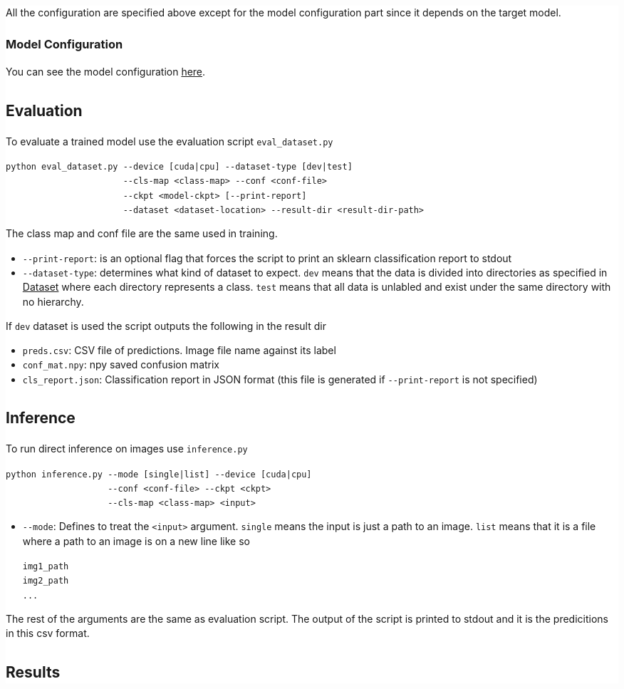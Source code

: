 All the configuration are specified above except for the model configuration part since it depends on the target model. 

### Model Configuration

You can see the model configuration [here](models/README.md).

## Evaluation

To evaluate a trained model use the evaluation script `eval_dataset.py`

```text
python eval_dataset.py --device [cuda|cpu] --dataset-type [dev|test] 
                       --cls-map <class-map> --conf <conf-file> 
                       --ckpt <model-ckpt> [--print-report] 
                       --dataset <dataset-location> --result-dir <result-dir-path>
```

The class map and conf file are the same used in training.

* `--print-report`: is an optional flag that forces the script to print an sklearn classification report to stdout
* `--dataset-type`: determines what kind of dataset to expect. `dev` means that the data is divided into directories as specified in [Dataset](#dataset) where each directory represents a class. `test` means that all data is unlabled and exist under the same directory with no hierarchy.

If `dev` dataset is used the script outputs the following in the result dir

* `preds.csv`: CSV file of predictions. Image file name against its label
* `conf_mat.npy`: npy saved confusion matrix
* `cls_report.json`: Classification report in JSON format (this file is generated if `--print-report` is not specified)

## Inference

To run direct inference on images use `inference.py`

```text
python inference.py --mode [single|list] --device [cuda|cpu]
                    --conf <conf-file> --ckpt <ckpt>
                    --cls-map <class-map> <input>
```

* `--mode`: Defines to treat the `<input>` argument. `single` means the input is just a path to an image. `list` means that it is a file where a path to an image is on a new line like so

  ```text
  img1_path
  img2_path
  ...
  ```

The rest of the arguments are the same as evaluation script. The output of the script is printed to stdout and it is the predicitions in this csv format.

## Results
